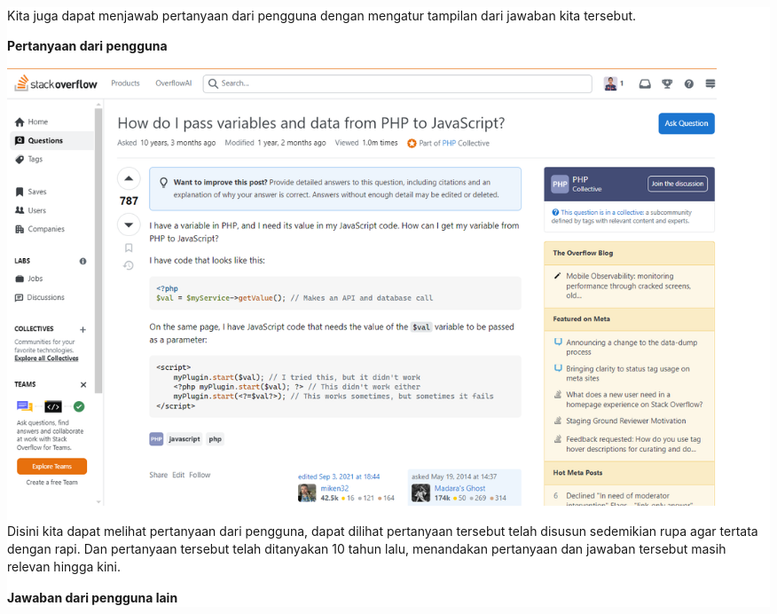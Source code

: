 Kita juga dapat menjawab pertanyaan dari pengguna dengan mengatur tampilan dari jawaban kita tersebut.

**Pertanyaan dari pengguna**

<img src="img/ask.png" alt="ask" width="800"/>

Disini kita dapat melihat pertanyaan dari pengguna, dapat dilihat pertanyaan tersebut telah disusun sedemikian rupa agar tertata dengan rapi. Dan pertanyaan tersebut telah ditanyakan 10 tahun lalu, menandakan pertanyaan dan jawaban tersebut masih relevan hingga kini.

**Jawaban dari pengguna lain**
